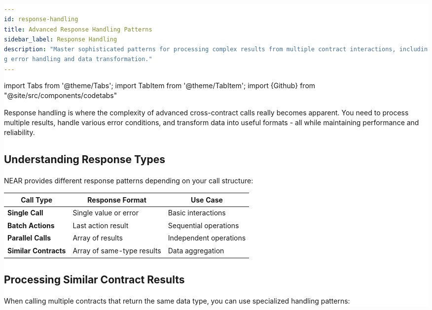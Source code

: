 ```yaml
---
id: response-handling
title: Advanced Response Handling Patterns
sidebar_label: Response Handling
description: "Master sophisticated patterns for processing complex results from multiple contract interactions, including error handling and data transformation."
---
```


import Tabs from '@theme/Tabs';
import TabItem from '@theme/TabItem';
import {Github} from "@site/src/components/codetabs"

Response handling is where the complexity of advanced cross-contract calls really becomes apparent. You need to process multiple results, handle various error conditions, and transform data into useful formats - all while maintaining performance and reliability.

## Understanding Response Types

NEAR provides different response patterns depending on your call structure:

| Call Type | Response Format | Use Case |
|-----------|----------------|----------|
| **Single Call** | Single value or error | Basic interactions |
| **Batch Actions** | Last action result | Sequential operations |
| **Parallel Calls** | Array of results | Independent operations |
| **Similar Contracts** | Array of same-type results | Data aggregation |

## Processing Similar Contract Results

When calling multiple contracts that return the same data type, you can use specialized handling patterns:

<Tabs groupId="code-tabs">
  <TabItem value="js" label="🌐 TypeScript">

<Github fname="contract.ts"
      url="https://github.com/near-examples/cross-contract-calls/blob/main/contract-advanced-ts/src/contract.ts"
      start="65" end="70" />

<Github fname="similar_contracts.ts"
      url="https://github.com/near-examples/cross-contract-calls/blob/main/contract-advanced-ts/src/internal/similar_contracts.ts"
      start="6" end="35" />

  </TabItem>
  <TabItem value="rust" label="🦀 Rust">

<Github fname="lib.rs"
        url="https://github.com/near-examples/cross-contract-calls/blob/main/contract-advanced-rs/src/lib.rs"
        start="44" end="49" />
